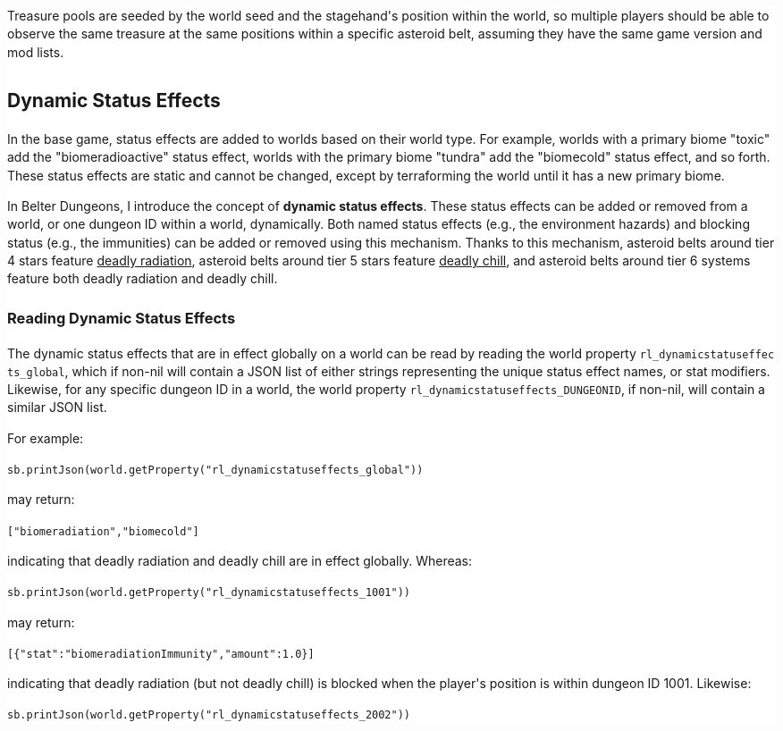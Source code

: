 Treasure pools are seeded by the world seed and the stagehand's position within the world, so multiple players should be able to observe the same treasure at the same positions within a specific asteroid belt, assuming they have the same game version and mod lists.

## Dynamic Status Effects

In the base game, status effects are added to worlds based on their world type. For example, worlds with a primary biome "toxic" add the "biomeradioactive" status effect, worlds with the primary biome "tundra" add the "biomecold" status effect, and so forth. These status effects are static and cannot be changed, except by terraforming the world until it has a new primary biome.

In Belter Dungeons, I introduce the concept of **dynamic status effects**. These status effects can be added or removed from a world, or one dungeon ID within a world, dynamically. Both named status effects (e.g., the environment hazards) and blocking status (e.g., the immunities) can be added or removed using this mechanism. Thanks to this mechanism, asteroid belts around tier 4 stars feature [deadly radiation](https://starbounder.org/Deadly_Radiation), asteroid belts around tier 5 stars feature [deadly chill](https://starbounder.org/Deadly_Chill), and asteroid belts around tier 6 systems feature both deadly radiation and deadly chill.

### Reading Dynamic Status Effects

The dynamic status effects that are in effect globally on a world can be read by reading the world property `rl_dynamicstatuseffects_global`, which if non-nil will contain a JSON list of either strings representing the unique status effect names, or stat modifiers. Likewise, for any specific dungeon ID in a world, the world property `rl_dynamicstatuseffects_DUNGEONID`, if non-nil, will contain a similar JSON list.

For example:

```
sb.printJson(world.getProperty("rl_dynamicstatuseffects_global"))
```

may return:

```
["biomeradiation","biomecold"]
```

indicating that deadly radiation and deadly chill are in effect globally. Whereas:

```
sb.printJson(world.getProperty("rl_dynamicstatuseffects_1001"))
```

may return:

```
[{"stat":"biomeradiationImmunity","amount":1.0}]
```

indicating that deadly radiation (but not deadly chill) is blocked when the player's position is within dungeon ID 1001. Likewise:

```
sb.printJson(world.getProperty("rl_dynamicstatuseffects_2002"))
```
